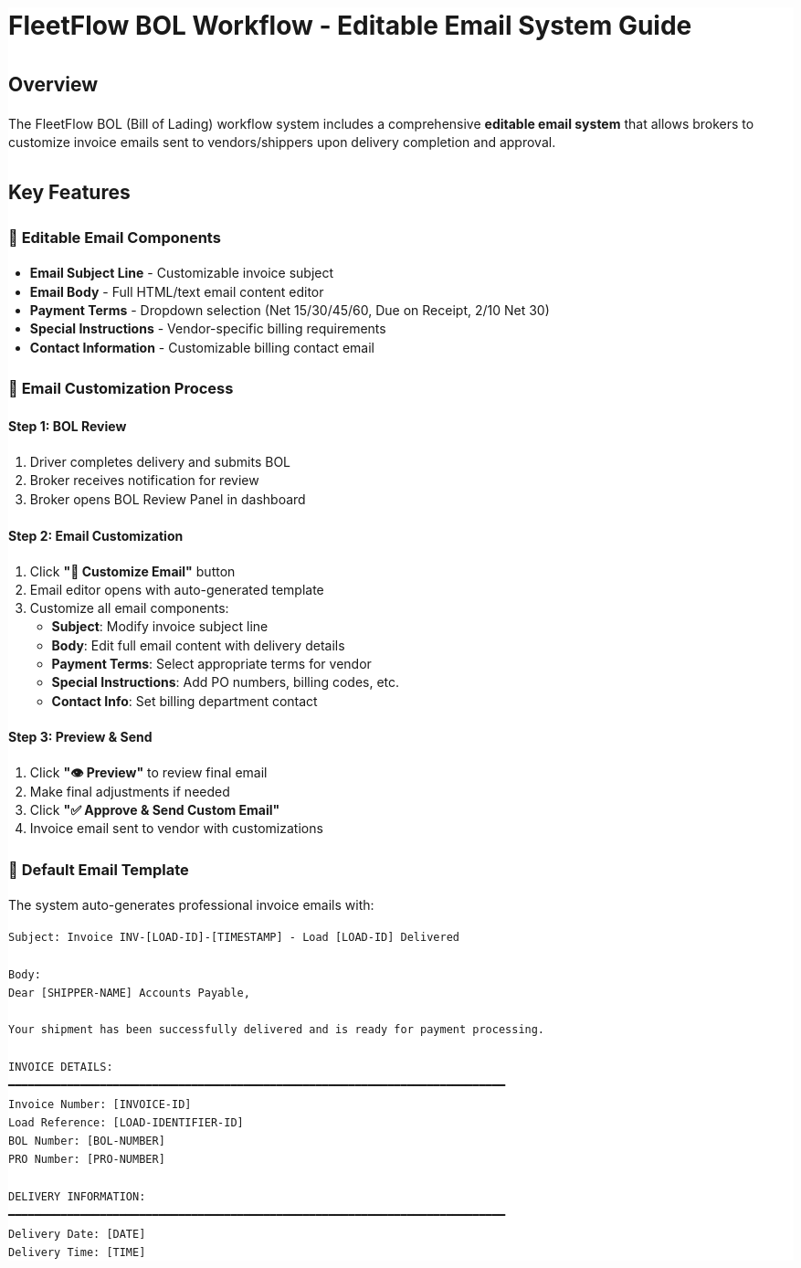 # FleetFlow BOL Workflow - Editable Email System Guide

## Overview
The FleetFlow BOL (Bill of Lading) workflow system includes a comprehensive **editable email system** that allows brokers to customize invoice emails sent to vendors/shippers upon delivery completion and approval.

## Key Features

### 🎯 **Editable Email Components**
- **Email Subject Line** - Customizable invoice subject
- **Email Body** - Full HTML/text email content editor
- **Payment Terms** - Dropdown selection (Net 15/30/45/60, Due on Receipt, 2/10 Net 30)
- **Special Instructions** - Vendor-specific billing requirements
- **Contact Information** - Customizable billing contact email

### 📧 **Email Customization Process**

#### Step 1: BOL Review
1. Driver completes delivery and submits BOL
2. Broker receives notification for review
3. Broker opens BOL Review Panel in dashboard

#### Step 2: Email Customization
1. Click **"📧 Customize Email"** button
2. Email editor opens with auto-generated template
3. Customize all email components:
   - **Subject**: Modify invoice subject line
   - **Body**: Edit full email content with delivery details
   - **Payment Terms**: Select appropriate terms for vendor
   - **Special Instructions**: Add PO numbers, billing codes, etc.
   - **Contact Info**: Set billing department contact

#### Step 3: Preview & Send
1. Click **"👁️ Preview"** to review final email
2. Make final adjustments if needed
3. Click **"✅ Approve & Send Custom Email"**
4. Invoice email sent to vendor with customizations

### 🔧 **Default Email Template**
The system auto-generates professional invoice emails with:

```
Subject: Invoice INV-[LOAD-ID]-[TIMESTAMP] - Load [LOAD-ID] Delivered

Body:
Dear [SHIPPER-NAME] Accounts Payable,

Your shipment has been successfully delivered and is ready for payment processing.

INVOICE DETAILS:
━━━━━━━━━━━━━━━━━━━━━━━━━━━━━━━━━━━━━━━━━━━━━━━━━━━━━━━━━━━━━━━━━━━━━━━━━━━━
Invoice Number: [INVOICE-ID]
Load Reference: [LOAD-IDENTIFIER-ID]
BOL Number: [BOL-NUMBER]
PRO Number: [PRO-NUMBER]

DELIVERY INFORMATION:
━━━━━━━━━━━━━━━━━━━━━━━━━━━━━━━━━━━━━━━━━━━━━━━━━━━━━━━━━━━━━━━━━━━━━━━━━━━━
Delivery Date: [DATE]
Delivery Time: [TIME]
```